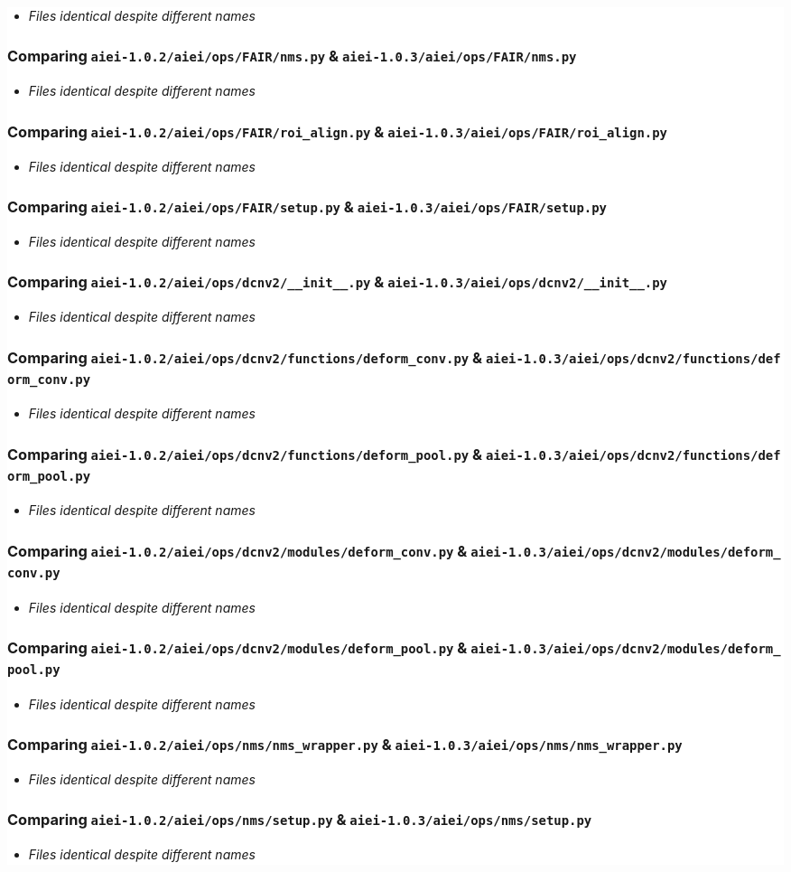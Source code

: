  * *Files identical despite different names*

### Comparing `aiei-1.0.2/aiei/ops/FAIR/nms.py` & `aiei-1.0.3/aiei/ops/FAIR/nms.py`

 * *Files identical despite different names*

### Comparing `aiei-1.0.2/aiei/ops/FAIR/roi_align.py` & `aiei-1.0.3/aiei/ops/FAIR/roi_align.py`

 * *Files identical despite different names*

### Comparing `aiei-1.0.2/aiei/ops/FAIR/setup.py` & `aiei-1.0.3/aiei/ops/FAIR/setup.py`

 * *Files identical despite different names*

### Comparing `aiei-1.0.2/aiei/ops/dcnv2/__init__.py` & `aiei-1.0.3/aiei/ops/dcnv2/__init__.py`

 * *Files identical despite different names*

### Comparing `aiei-1.0.2/aiei/ops/dcnv2/functions/deform_conv.py` & `aiei-1.0.3/aiei/ops/dcnv2/functions/deform_conv.py`

 * *Files identical despite different names*

### Comparing `aiei-1.0.2/aiei/ops/dcnv2/functions/deform_pool.py` & `aiei-1.0.3/aiei/ops/dcnv2/functions/deform_pool.py`

 * *Files identical despite different names*

### Comparing `aiei-1.0.2/aiei/ops/dcnv2/modules/deform_conv.py` & `aiei-1.0.3/aiei/ops/dcnv2/modules/deform_conv.py`

 * *Files identical despite different names*

### Comparing `aiei-1.0.2/aiei/ops/dcnv2/modules/deform_pool.py` & `aiei-1.0.3/aiei/ops/dcnv2/modules/deform_pool.py`

 * *Files identical despite different names*

### Comparing `aiei-1.0.2/aiei/ops/nms/nms_wrapper.py` & `aiei-1.0.3/aiei/ops/nms/nms_wrapper.py`

 * *Files identical despite different names*

### Comparing `aiei-1.0.2/aiei/ops/nms/setup.py` & `aiei-1.0.3/aiei/ops/nms/setup.py`

 * *Files identical despite different names*
